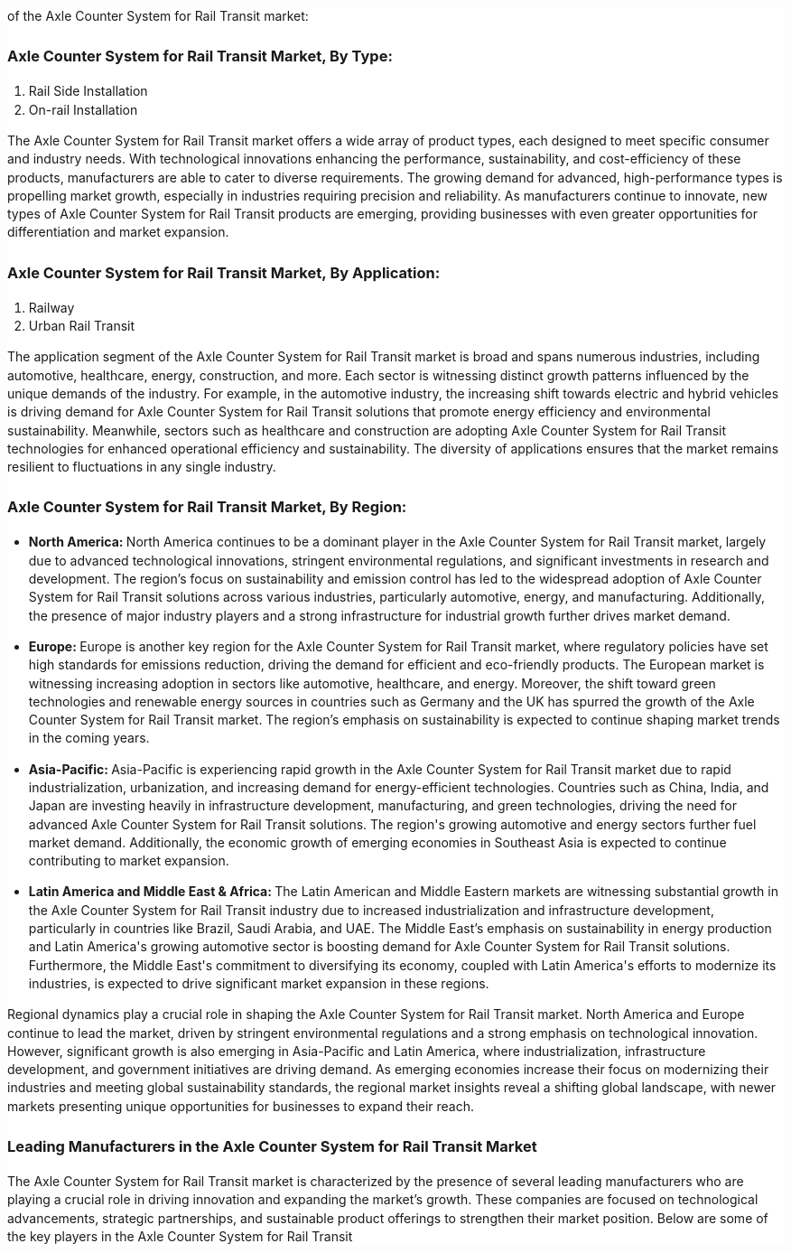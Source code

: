 of the Axle Counter System for Rail Transit market:</p><h3><strong>Axle Counter System for Rail Transit Market, By Type:<br /></strong></h3><ol><li>Rail Side Installation<li> On-rail Installation</li></ol><p>The Axle Counter System for Rail Transit market offers a wide array of product types, each designed to meet specific consumer and industry needs. With technological innovations enhancing the performance, sustainability, and cost-efficiency of these products, manufacturers are able to cater to diverse requirements. The growing demand for advanced, high-performance types is propelling market growth, especially in industries requiring precision and reliability. As manufacturers continue to innovate, new types of Axle Counter System for Rail Transit products are emerging, providing businesses with even greater opportunities for differentiation and market expansion.</p><h3>Axle Counter System for Rail Transit Market,&nbsp;By Application:</h3><ol><li>Railway<li> Urban Rail Transit</li></ol><p>The application segment of the Axle Counter System for Rail Transit market is broad and spans numerous industries, including automotive, healthcare, energy, construction, and more. Each sector is witnessing distinct growth patterns influenced by the unique demands of the industry. For example, in the automotive industry, the increasing shift towards electric and hybrid vehicles is driving demand for Axle Counter System for Rail Transit solutions that promote energy efficiency and environmental sustainability. Meanwhile, sectors such as healthcare and construction are adopting Axle Counter System for Rail Transit technologies for enhanced operational efficiency and sustainability. The diversity of applications ensures that the market remains resilient to fluctuations in any single industry.</p><h3>Axle Counter System for Rail Transit Market, By Region:</h3><ul><li><p><strong>North America:&nbsp;</strong>North America continues to be a dominant player in the Axle Counter System for Rail Transit market, largely due to advanced technological innovations, stringent environmental regulations, and significant investments in research and development. The region&rsquo;s focus on sustainability and emission control has led to the widespread adoption of Axle Counter System for Rail Transit solutions across various industries, particularly automotive, energy, and manufacturing. Additionally, the presence of major industry players and a strong infrastructure for industrial growth further drives market demand.</p></li><li><p><strong><strong>Europe:&nbsp;</strong></strong>Europe is another key region for the Axle Counter System for Rail Transit market, where regulatory policies have set high standards for emissions reduction, driving the demand for efficient and eco-friendly products. The European market is witnessing increasing adoption in sectors like automotive, healthcare, and energy. Moreover, the shift toward green technologies and renewable energy sources in countries such as Germany and the UK has spurred the growth of the Axle Counter System for Rail Transit market. The region&rsquo;s emphasis on sustainability is expected to continue shaping market trends in the coming years.</p></li><li><p><strong><strong>Asia-Pacific:&nbsp;</strong></strong>Asia-Pacific is experiencing rapid growth in the Axle Counter System for Rail Transit market due to rapid industrialization, urbanization, and increasing demand for energy-efficient technologies. Countries such as China, India, and Japan are investing heavily in infrastructure development, manufacturing, and green technologies, driving the need for advanced Axle Counter System for Rail Transit solutions. The region's growing automotive and energy sectors further fuel market demand. Additionally, the economic growth of emerging economies in Southeast Asia is expected to continue contributing to market expansion.</p></li><li><p><strong><strong>Latin America and Middle East &amp; Africa:&nbsp;</strong></strong>The Latin American and Middle Eastern markets are witnessing substantial growth in the Axle Counter System for Rail Transit industry due to increased industrialization and infrastructure development, particularly in countries like Brazil, Saudi Arabia, and UAE. The Middle East&rsquo;s emphasis on sustainability in energy production and Latin America's growing automotive sector is boosting demand for Axle Counter System for Rail Transit solutions. Furthermore, the Middle East's commitment to diversifying its economy, coupled with Latin America's efforts to modernize its industries, is expected to drive significant market expansion in these regions.</p></li></ul><p>Regional dynamics play a crucial role in shaping the Axle Counter System for Rail Transit market. North America and Europe continue to lead the market, driven by stringent environmental regulations and a strong emphasis on technological innovation. However, significant growth is also emerging in Asia-Pacific and Latin America, where industrialization, infrastructure development, and government initiatives are driving demand. As emerging economies increase their focus on modernizing their industries and meeting global sustainability standards, the regional market insights reveal a shifting global landscape, with newer markets presenting unique opportunities for businesses to expand their reach.</p><h3><strong>Leading Manufacturers in the Axle Counter System for Rail Transit Market</strong></h3><p>The Axle Counter System for Rail Transit market is characterized by the presence of several leading manufacturers who are playing a crucial role in driving innovation and expanding the market&rsquo;s growth. These companies are focused on technological advancements, strategic partnerships, and sustainable product offerings to strengthen their market position. Below are some of the key players in the Axle Counter System for Rail Transit